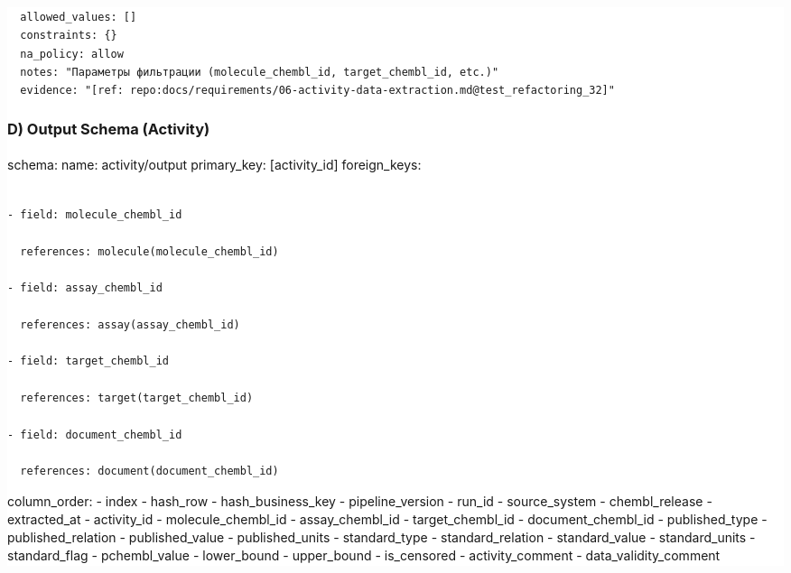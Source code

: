 ```text
  allowed_values: []
  constraints: {}
  na_policy: allow
  notes: "Параметры фильтрации (molecule_chembl_id, target_chembl_id, etc.)"
  evidence: "[ref: repo:docs/requirements/06-activity-data-extraction.md@test_refactoring_32]"

```

### D) Output Schema (Activity)

schema:
  name: activity/output
  primary_key: [activity_id]
  foreign_keys:

```text

- field: molecule_chembl_id

  references: molecule(molecule_chembl_id)

- field: assay_chembl_id

  references: assay(assay_chembl_id)

- field: target_chembl_id

  references: target(target_chembl_id)

- field: document_chembl_id

  references: document(document_chembl_id)

```

  column_order:
    - index
    - hash_row
    - hash_business_key
    - pipeline_version
    - run_id
    - source_system
    - chembl_release
    - extracted_at
    - activity_id
    - molecule_chembl_id
    - assay_chembl_id
    - target_chembl_id
    - document_chembl_id
    - published_type
    - published_relation
    - published_value
    - published_units
    - standard_type
    - standard_relation
    - standard_value
    - standard_units
    - standard_flag
    - pchembl_value
    - lower_bound
    - upper_bound
    - is_censored
    - activity_comment
    - data_validity_comment